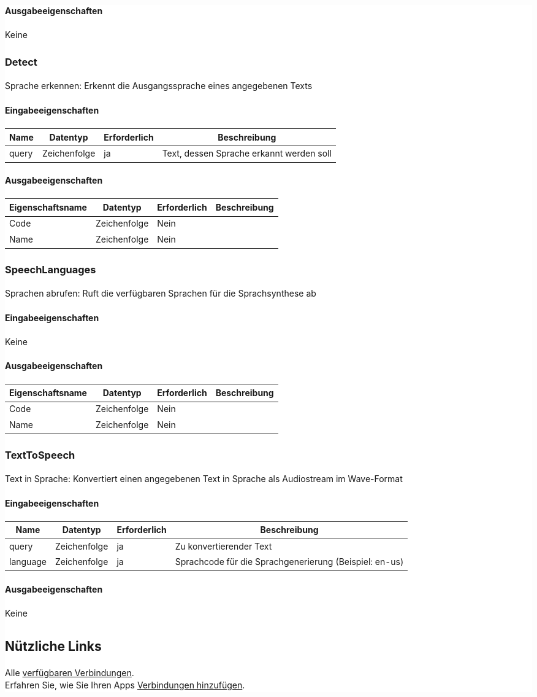 #### <a name="output-properties"></a>Ausgabeeigenschaften
Keine

### <a name="detect"></a>Detect
Sprache erkennen: Erkennt die Ausgangssprache eines angegebenen Texts

#### <a name="input-properties"></a>Eingabeeigenschaften

| Name | Datentyp | Erforderlich | Beschreibung |
| --- | --- | --- | --- |
| query |Zeichenfolge |ja |Text, dessen Sprache erkannt werden soll |

#### <a name="output-properties"></a>Ausgabeeigenschaften

| Eigenschaftsname | Datentyp | Erforderlich | Beschreibung |
| --- | --- | --- | --- |
| Code |Zeichenfolge |Nein | |
| Name |Zeichenfolge |Nein | |

### <a name="speechlanguages"></a>SpeechLanguages
Sprachen abrufen: Ruft die verfügbaren Sprachen für die Sprachsynthese ab

#### <a name="input-properties"></a>Eingabeeigenschaften
Keine

#### <a name="output-properties"></a>Ausgabeeigenschaften

| Eigenschaftsname | Datentyp | Erforderlich | Beschreibung |
| --- | --- | --- | --- |
| Code |Zeichenfolge |Nein | |
| Name |Zeichenfolge |Nein | |

### <a name="texttospeech"></a>TextToSpeech
Text in Sprache: Konvertiert einen angegebenen Text in Sprache als Audiostream im Wave-Format

#### <a name="input-properties"></a>Eingabeeigenschaften

| Name | Datentyp | Erforderlich | Beschreibung |
| --- | --- | --- | --- |
| query |Zeichenfolge |ja |Zu konvertierender Text |
| language |Zeichenfolge |ja |Sprachcode für die Sprachgenerierung (Beispiel: en-us) |

#### <a name="output-properties"></a>Ausgabeeigenschaften
Keine

## <a name="helpful-links"></a>Nützliche Links
Alle [verfügbaren Verbindungen](../connections-list.md).  
Erfahren Sie, wie Sie Ihren Apps [Verbindungen hinzufügen](../add-manage-connections.md).


